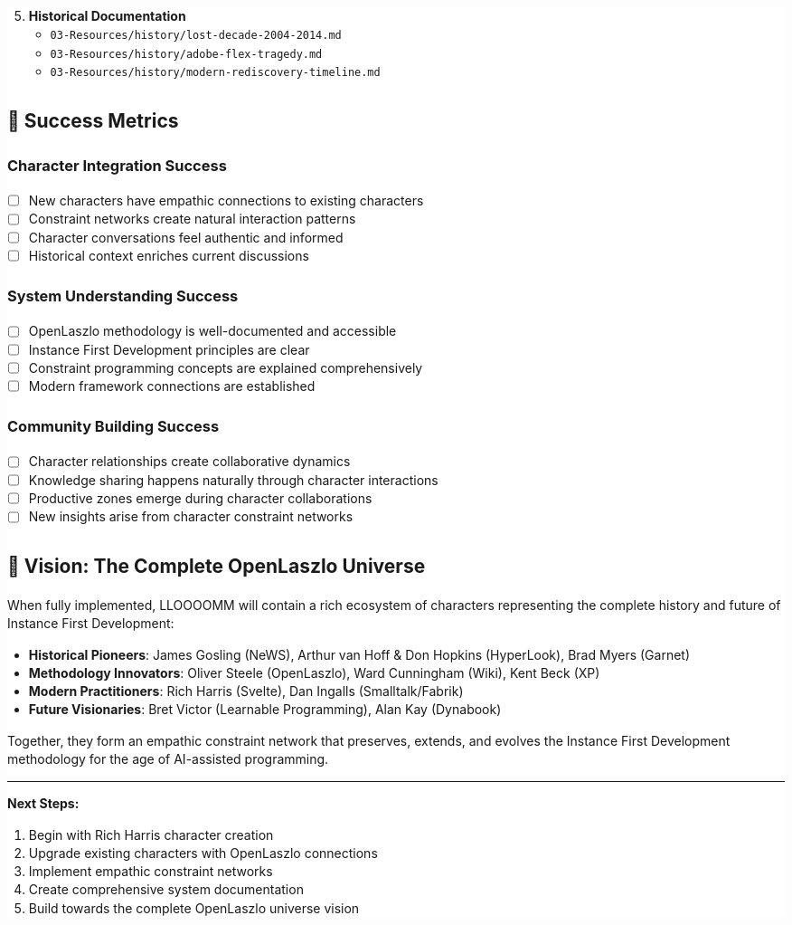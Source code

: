 5. **Historical Documentation**
   - `03-Resources/history/lost-decade-2004-2014.md`
   - `03-Resources/history/adobe-flex-tragedy.md`
   - `03-Resources/history/modern-rediscovery-timeline.md`

## 🎯 Success Metrics

### Character Integration Success
- [ ] New characters have empathic connections to existing characters
- [ ] Constraint networks create natural interaction patterns
- [ ] Character conversations feel authentic and informed
- [ ] Historical context enriches current discussions

### System Understanding Success  
- [ ] OpenLaszlo methodology is well-documented and accessible
- [ ] Instance First Development principles are clear
- [ ] Constraint programming concepts are explained comprehensively
- [ ] Modern framework connections are established

### Community Building Success
- [ ] Character relationships create collaborative dynamics
- [ ] Knowledge sharing happens naturally through character interactions
- [ ] Productive zones emerge during character collaborations
- [ ] New insights arise from character constraint networks

## 🌟 Vision: The Complete OpenLaszlo Universe

When fully implemented, LLOOOOMM will contain a rich ecosystem of characters representing the complete history and future of Instance First Development:

- **Historical Pioneers**: James Gosling (NeWS), Arthur van Hoff & Don Hopkins (HyperLook), Brad Myers (Garnet)
- **Methodology Innovators**: Oliver Steele (OpenLaszlo), Ward Cunningham (Wiki), Kent Beck (XP)
- **Modern Practitioners**: Rich Harris (Svelte), Dan Ingalls (Smalltalk/Fabrik)
- **Future Visionaries**: Bret Victor (Learnable Programming), Alan Kay (Dynabook)

Together, they form an empathic constraint network that preserves, extends, and evolves the Instance First Development methodology for the age of AI-assisted programming.

---

**Next Steps:**
1. Begin with Rich Harris character creation
2. Upgrade existing characters with OpenLaszlo connections
3. Implement empathic constraint networks
4. Create comprehensive system documentation
5. Build towards the complete OpenLaszlo universe vision 